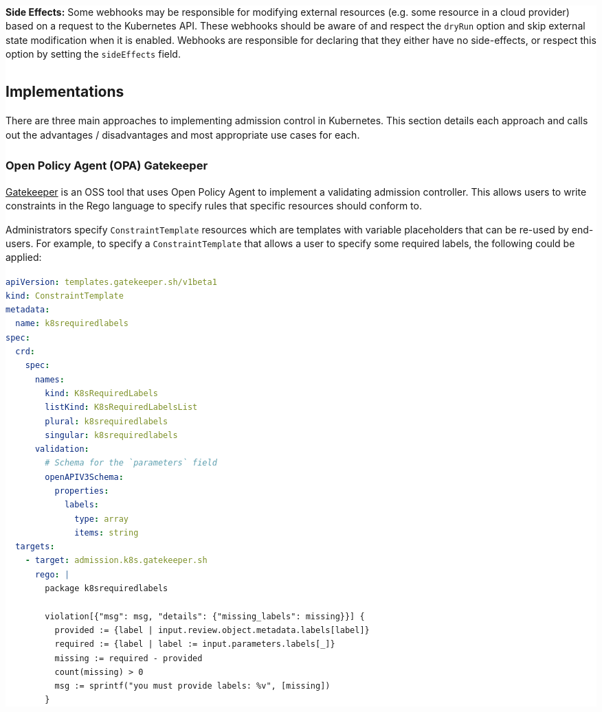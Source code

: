 **Side Effects:** Some webhooks may be responsible for modifying external
resources (e.g. some resource in a cloud provider) based on a request to the
Kubernetes API. These webhooks should be aware of and respect the `dryRun`
option and skip external state modification when it is enabled. Webhooks are
responsible for declaring that they either have no side-effects, or respect this
option by setting the `sideEffects` field.

## Implementations

There are three main approaches to implementing admission control in Kubernetes.
This section details each approach and calls out the advantages / disadvantages
and most appropriate use cases for each.

### Open Policy Agent (OPA) Gatekeeper

[Gatekeeper](https://github.com/open-policy-agent/gatekeeper) is an OSS tool
that uses Open Policy Agent to implement a validating admission controller. This
allows users to write constraints in the Rego language to specify rules that
specific resources should conform to.

Administrators specify `ConstraintTemplate` resources which are templates with
variable placeholders that can be re-used by end-users. For example, to specify
a `ConstraintTemplate` that allows a user to specify some required labels, the
following could be applied:

```yaml
apiVersion: templates.gatekeeper.sh/v1beta1
kind: ConstraintTemplate
metadata:
  name: k8srequiredlabels
spec:
  crd:
    spec:
      names:
        kind: K8sRequiredLabels
        listKind: K8sRequiredLabelsList
        plural: k8srequiredlabels
        singular: k8srequiredlabels
      validation:
        # Schema for the `parameters` field
        openAPIV3Schema:
          properties:
            labels:
              type: array
              items: string
  targets:
    - target: admission.k8s.gatekeeper.sh
      rego: |
        package k8srequiredlabels

        violation[{"msg": msg, "details": {"missing_labels": missing}}] {
          provided := {label | input.review.object.metadata.labels[label]}
          required := {label | label := input.parameters.labels[_]}
          missing := required - provided
          count(missing) > 0
          msg := sprintf("you must provide labels: %v", [missing])
        }
```
